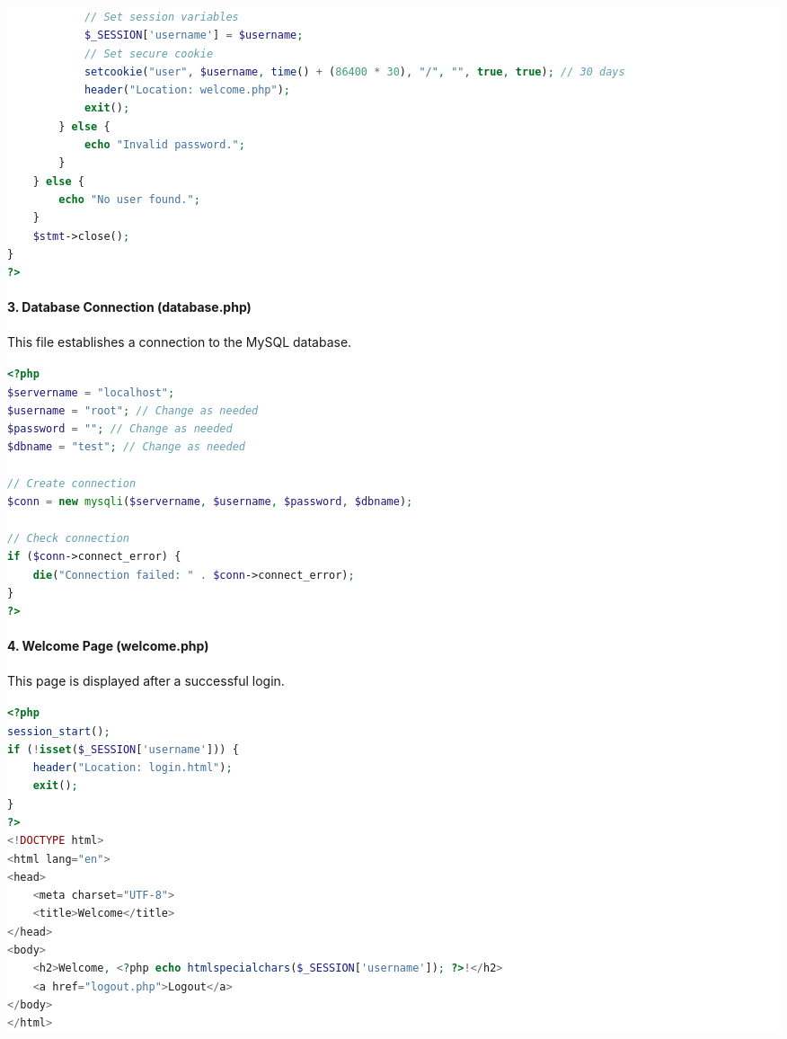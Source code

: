 ```php
            // Set session variables
            $_SESSION['username'] = $username;
            // Set secure cookie
            setcookie("user", $username, time() + (86400 * 30), "/", "", true, true); // 30 days
            header("Location: welcome.php");
            exit();
        } else {
            echo "Invalid password.";
        }
    } else {
        echo "No user found.";
    }
    $stmt->close();
}
?>
```

#### 3. Database Connection (database.php)
This file establishes a connection to the MySQL database.

```php
<?php
$servername = "localhost";
$username = "root"; // Change as needed
$password = ""; // Change as needed
$dbname = "test"; // Change as needed

// Create connection
$conn = new mysqli($servername, $username, $password, $dbname);

// Check connection
if ($conn->connect_error) {
    die("Connection failed: " . $conn->connect_error);
}
?>
```

#### 4. Welcome Page (welcome.php)
This page is displayed after a successful login.

```php
<?php
session_start();
if (!isset($_SESSION['username'])) {
    header("Location: login.html");
    exit();
}
?>
<!DOCTYPE html>
<html lang="en">
<head>
    <meta charset="UTF-8">
    <title>Welcome</title>
</head>
<body>
    <h2>Welcome, <?php echo htmlspecialchars($_SESSION['username']); ?>!</h2>
    <a href="logout.php">Logout</a>
</body>
</html>
```
